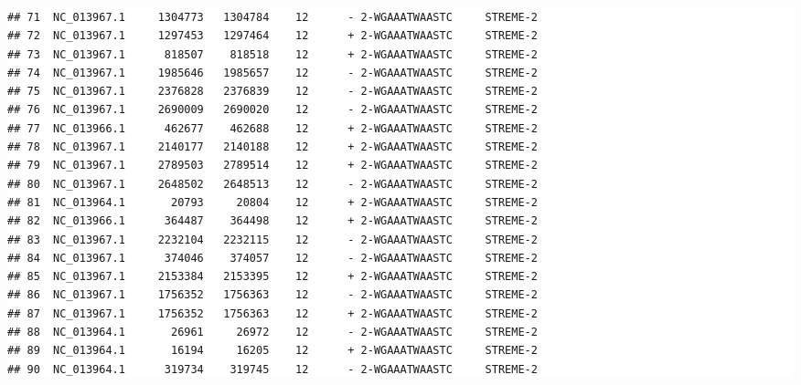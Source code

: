     ## 71  NC_013967.1     1304773   1304784    12      - 2-WGAAATWAASTC     STREME-2
    ## 72  NC_013967.1     1297453   1297464    12      + 2-WGAAATWAASTC     STREME-2
    ## 73  NC_013967.1      818507    818518    12      + 2-WGAAATWAASTC     STREME-2
    ## 74  NC_013967.1     1985646   1985657    12      - 2-WGAAATWAASTC     STREME-2
    ## 75  NC_013967.1     2376828   2376839    12      - 2-WGAAATWAASTC     STREME-2
    ## 76  NC_013967.1     2690009   2690020    12      - 2-WGAAATWAASTC     STREME-2
    ## 77  NC_013966.1      462677    462688    12      + 2-WGAAATWAASTC     STREME-2
    ## 78  NC_013967.1     2140177   2140188    12      + 2-WGAAATWAASTC     STREME-2
    ## 79  NC_013967.1     2789503   2789514    12      + 2-WGAAATWAASTC     STREME-2
    ## 80  NC_013967.1     2648502   2648513    12      - 2-WGAAATWAASTC     STREME-2
    ## 81  NC_013964.1       20793     20804    12      + 2-WGAAATWAASTC     STREME-2
    ## 82  NC_013966.1      364487    364498    12      + 2-WGAAATWAASTC     STREME-2
    ## 83  NC_013967.1     2232104   2232115    12      - 2-WGAAATWAASTC     STREME-2
    ## 84  NC_013967.1      374046    374057    12      - 2-WGAAATWAASTC     STREME-2
    ## 85  NC_013967.1     2153384   2153395    12      + 2-WGAAATWAASTC     STREME-2
    ## 86  NC_013967.1     1756352   1756363    12      - 2-WGAAATWAASTC     STREME-2
    ## 87  NC_013967.1     1756352   1756363    12      + 2-WGAAATWAASTC     STREME-2
    ## 88  NC_013964.1       26961     26972    12      - 2-WGAAATWAASTC     STREME-2
    ## 89  NC_013964.1       16194     16205    12      + 2-WGAAATWAASTC     STREME-2
    ## 90  NC_013964.1      319734    319745    12      - 2-WGAAATWAASTC     STREME-2